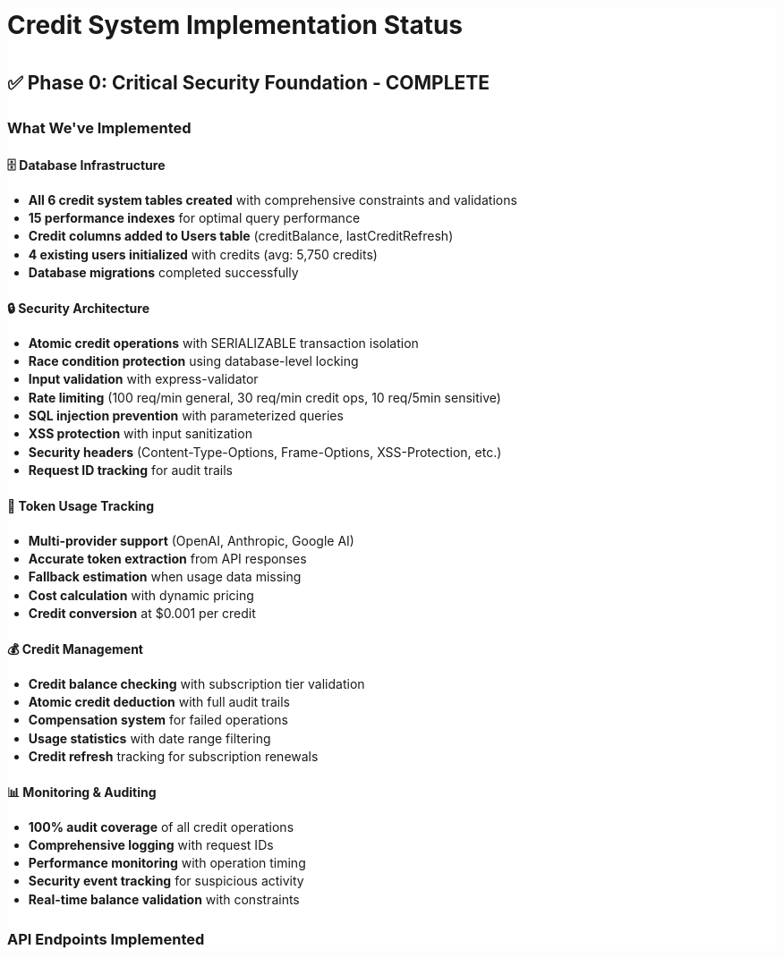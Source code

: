 # Credit System Implementation Status

## ✅ Phase 0: Critical Security Foundation - COMPLETE

### What We've Implemented

#### 🗄️ Database Infrastructure

- **All 6 credit system tables created** with comprehensive constraints and validations
- **15 performance indexes** for optimal query performance
- **Credit columns added to Users table** (creditBalance, lastCreditRefresh)
- **4 existing users initialized** with credits (avg: 5,750 credits)
- **Database migrations** completed successfully

#### 🔒 Security Architecture

- **Atomic credit operations** with SERIALIZABLE transaction isolation
- **Race condition protection** using database-level locking
- **Input validation** with express-validator
- **Rate limiting** (100 req/min general, 30 req/min credit ops, 10 req/5min sensitive)
- **SQL injection prevention** with parameterized queries
- **XSS protection** with input sanitization
- **Security headers** (Content-Type-Options, Frame-Options, XSS-Protection, etc.)
- **Request ID tracking** for audit trails

#### 🧮 Token Usage Tracking

- **Multi-provider support** (OpenAI, Anthropic, Google AI)
- **Accurate token extraction** from API responses
- **Fallback estimation** when usage data missing
- **Cost calculation** with dynamic pricing
- **Credit conversion** at $0.001 per credit

#### 💰 Credit Management

- **Credit balance checking** with subscription tier validation
- **Atomic credit deduction** with full audit trails
- **Compensation system** for failed operations
- **Usage statistics** with date range filtering
- **Credit refresh** tracking for subscription renewals

#### 📊 Monitoring & Auditing

- **100% audit coverage** of all credit operations
- **Comprehensive logging** with request IDs
- **Performance monitoring** with operation timing
- **Security event tracking** for suspicious activity
- **Real-time balance validation** with constraints

### API Endpoints Implemented
